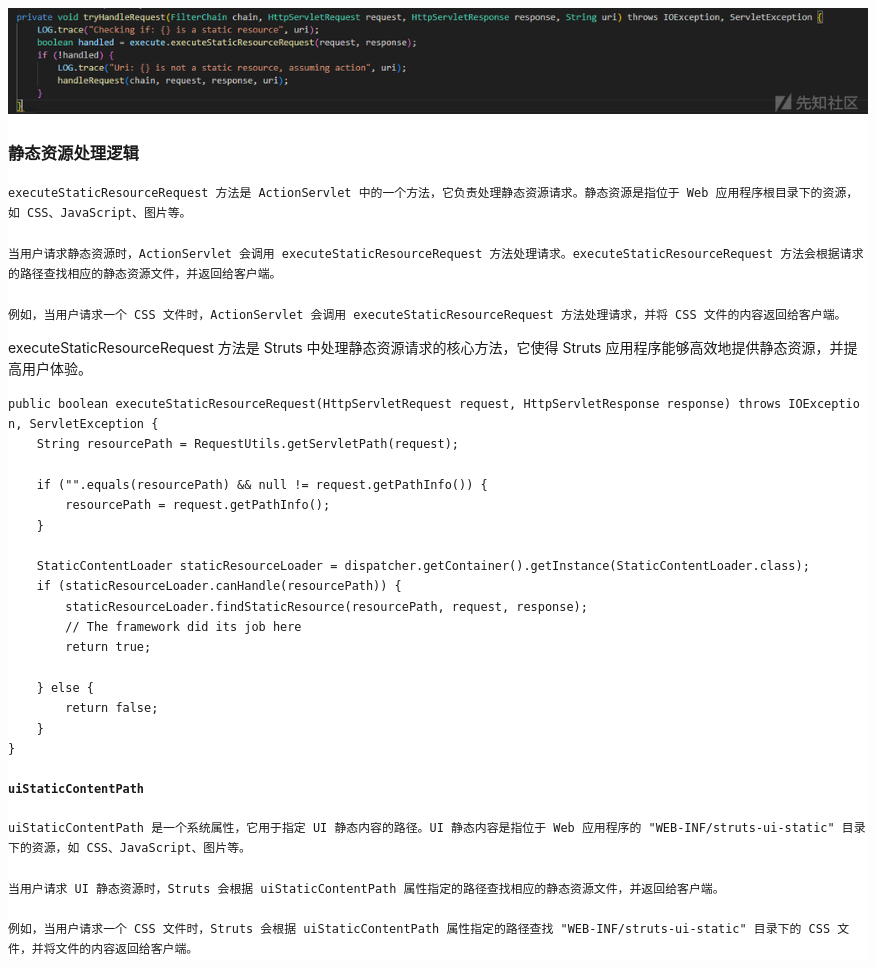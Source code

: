 [![](assets/1702521014-2c8ef3a18fdf4235867028406e87071c.png)](https://xzfile.aliyuncs.com/media/upload/picture/20231210151637-0edb9004-972c-1.png)

### 静态资源处理逻辑

```plain
executeStaticResourceRequest 方法是 ActionServlet 中的一个方法，它负责处理静态资源请求。静态资源是指位于 Web 应用程序根目录下的资源，如 CSS、JavaScript、图片等。

当用户请求静态资源时，ActionServlet 会调用 executeStaticResourceRequest 方法处理请求。executeStaticResourceRequest 方法会根据请求的路径查找相应的静态资源文件，并返回给客户端。

例如，当用户请求一个 CSS 文件时，ActionServlet 会调用 executeStaticResourceRequest 方法处理请求，并将 CSS 文件的内容返回给客户端。
```

executeStaticResourceRequest 方法是 Struts 中处理静态资源请求的核心方法，它使得 Struts 应用程序能够高效地提供静态资源，并提高用户体验。

```plain
public boolean executeStaticResourceRequest(HttpServletRequest request, HttpServletResponse response) throws IOException, ServletException {
    String resourcePath = RequestUtils.getServletPath(request);

    if ("".equals(resourcePath) && null != request.getPathInfo()) {
        resourcePath = request.getPathInfo();
    }

    StaticContentLoader staticResourceLoader = dispatcher.getContainer().getInstance(StaticContentLoader.class);
    if (staticResourceLoader.canHandle(resourcePath)) {
        staticResourceLoader.findStaticResource(resourcePath, request, response);
        // The framework did its job here
        return true;

    } else {
        return false;
    }
}
```

#### `uiStaticContentPath`

```plain
uiStaticContentPath 是一个系统属性，它用于指定 UI 静态内容的路径。UI 静态内容是指位于 Web 应用程序的 "WEB-INF/struts-ui-static" 目录下的资源，如 CSS、JavaScript、图片等。

当用户请求 UI 静态资源时，Struts 会根据 uiStaticContentPath 属性指定的路径查找相应的静态资源文件，并返回给客户端。

例如，当用户请求一个 CSS 文件时，Struts 会根据 uiStaticContentPath 属性指定的路径查找 "WEB-INF/struts-ui-static" 目录下的 CSS 文件，并将文件的内容返回给客户端。
```
